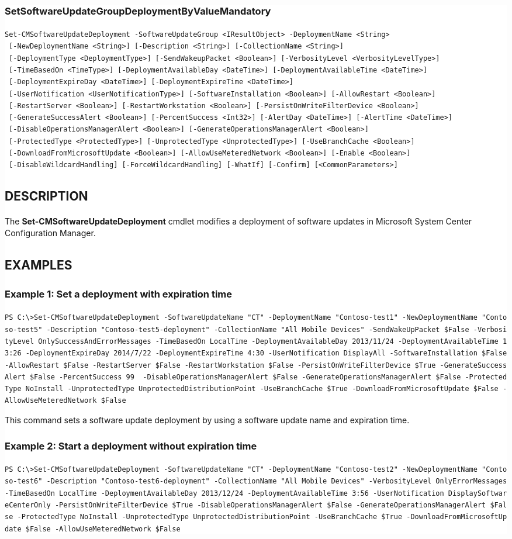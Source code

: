 ### SetSoftwareUpdateGroupDeploymentByValueMandatory
```
Set-CMSoftwareUpdateDeployment -SoftwareUpdateGroup <IResultObject> -DeploymentName <String>
 [-NewDeploymentName <String>] [-Description <String>] [-CollectionName <String>]
 [-DeploymentType <DeploymentType>] [-SendWakeupPacket <Boolean>] [-VerbosityLevel <VerbosityLevelType>]
 [-TimeBasedOn <TimeType>] [-DeploymentAvailableDay <DateTime>] [-DeploymentAvailableTime <DateTime>]
 [-DeploymentExpireDay <DateTime>] [-DeploymentExpireTime <DateTime>]
 [-UserNotification <UserNotificationType>] [-SoftwareInstallation <Boolean>] [-AllowRestart <Boolean>]
 [-RestartServer <Boolean>] [-RestartWorkstation <Boolean>] [-PersistOnWriteFilterDevice <Boolean>]
 [-GenerateSuccessAlert <Boolean>] [-PercentSuccess <Int32>] [-AlertDay <DateTime>] [-AlertTime <DateTime>]
 [-DisableOperationsManagerAlert <Boolean>] [-GenerateOperationsManagerAlert <Boolean>]
 [-ProtectedType <ProtectedType>] [-UnprotectedType <UnprotectedType>] [-UseBranchCache <Boolean>]
 [-DownloadFromMicrosoftUpdate <Boolean>] [-AllowUseMeteredNetwork <Boolean>] [-Enable <Boolean>]
 [-DisableWildcardHandling] [-ForceWildcardHandling] [-WhatIf] [-Confirm] [<CommonParameters>]
```

## DESCRIPTION
The **Set-CMSoftwareUpdateDeployment** cmdlet modifies a deployment of software updates in Microsoft System Center Configuration Manager.

## EXAMPLES

### Example 1: Set a deployment with expiration time
```
PS C:\>Set-CMSoftwareUpdateDeployment -SoftwareUpdateName "CT" -DeploymentName "Contoso-test1" -NewDeploymentName "Contoso-test5" -Description "Contoso-test5-deployment" -CollectionName "All Mobile Devices" -SendWakeUpPacket $False -VerbosityLevel OnlySuccessAndErrorMessages -TimeBasedOn LocalTime -DeploymentAvailableDay 2013/11/24 -DeploymentAvailableTime 13:26 -DeploymentExpireDay 2014/7/22 -DeploymentExpireTime 4:30 -UserNotification DisplayAll -SoftwareInstallation $False -AllowRestart $False -RestartServer $False -RestartWorkstation $False -PersistOnWriteFilterDevice $True -GenerateSuccessAlert $False -PercentSuccess 99  -DisableOperationsManagerAlert $False -GenerateOperationsManagerAlert $False -ProtectedType NoInstall -UnprotectedType UnprotectedDistributionPoint -UseBranchCache $True -DownloadFromMicrosoftUpdate $False -AllowUseMeteredNetwork $False
```

This command sets a software update deployment by using a software update name and expiration time.

### Example 2: Start a deployment without expiration time
```
PS C:\>Set-CMSoftwareUpdateDeployment -SoftwareUpdateName "CT" -DeploymentName "Contoso-test2" -NewDeploymentName "Contoso-test6" -Description "Contoso-test6-deployment" -CollectionName "All Mobile Devices" -VerbosityLevel OnlyErrorMessages -TimeBasedOn LocalTime -DeploymentAvailableDay 2013/12/24 -DeploymentAvailableTime 3:56 -UserNotification DisplaySoftwareCenterOnly -PersistOnWriteFilterDevice $True -DisableOperationsManagerAlert $False -GenerateOperationsManagerAlert $False -ProtectedType NoInstall -UnprotectedType UnprotectedDistributionPoint -UseBranchCache $True -DownloadFromMicrosoftUpdate $False -AllowUseMeteredNetwork $False
```

